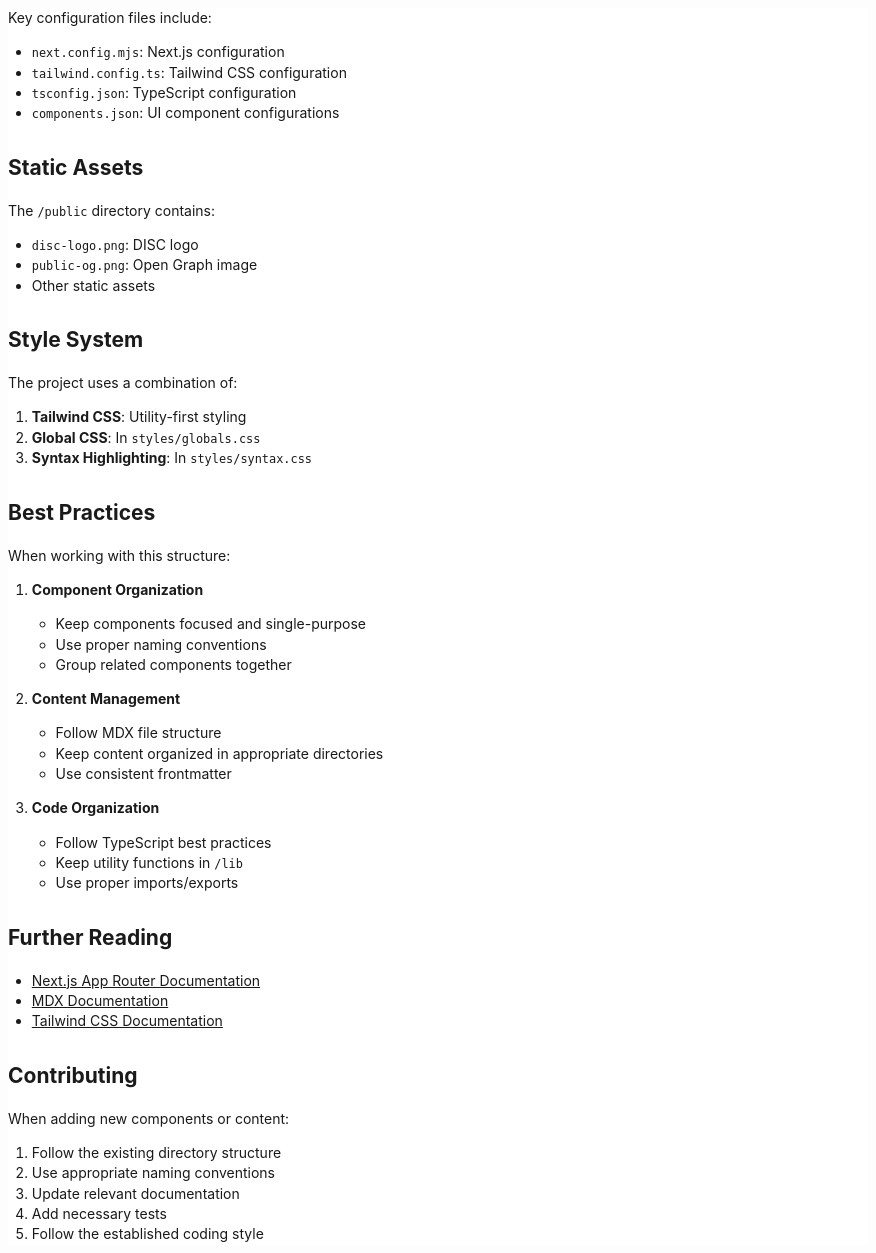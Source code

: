 Key configuration files include:

- `next.config.mjs`: Next.js configuration
- `tailwind.config.ts`: Tailwind CSS configuration
- `tsconfig.json`: TypeScript configuration
- `components.json`: UI component configurations

## Static Assets

The `/public` directory contains:

- `disc-logo.png`: DISC logo
- `public-og.png`: Open Graph image
- Other static assets

## Style System

The project uses a combination of:

1. **Tailwind CSS**: Utility-first styling
2. **Global CSS**: In `styles/globals.css`
3. **Syntax Highlighting**: In `styles/syntax.css`

## Best Practices

When working with this structure:

1. **Component Organization**

   - Keep components focused and single-purpose
   - Use proper naming conventions
   - Group related components together

2. **Content Management**

   - Follow MDX file structure
   - Keep content organized in appropriate directories
   - Use consistent frontmatter

3. **Code Organization**
   - Follow TypeScript best practices
   - Keep utility functions in `/lib`
   - Use proper imports/exports

## Further Reading

- [Next.js App Router Documentation](https://nextjs.org/docs/app)
- [MDX Documentation](https://mdxjs.com/)
- [Tailwind CSS Documentation](https://tailwindcss.com/docs)

## Contributing

When adding new components or content:

1. Follow the existing directory structure
2. Use appropriate naming conventions
3. Update relevant documentation
4. Add necessary tests
5. Follow the established coding style
